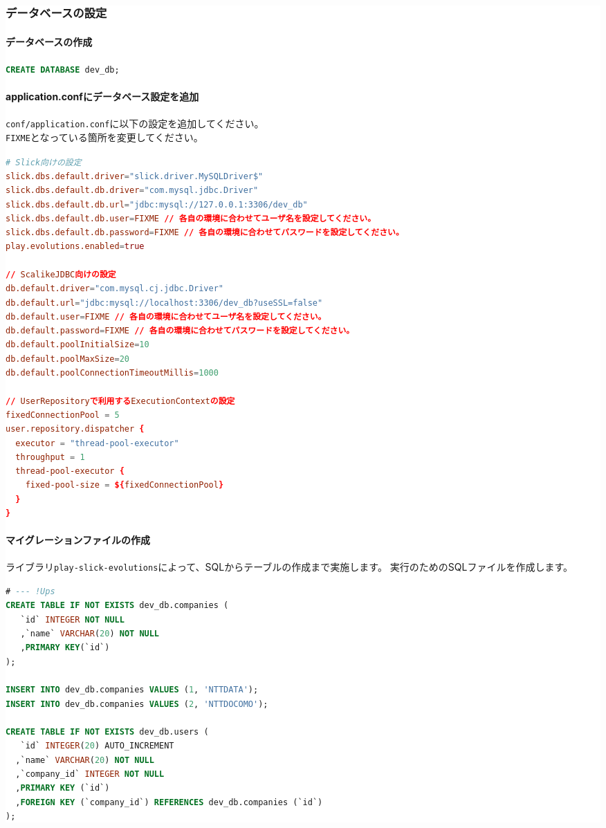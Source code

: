 ### データベースの設定

#### データベースの作成

```sql
CREATE DATABASE dev_db;
```

#### application.confにデータベース設定を追加

`conf/application.conf`に以下の設定を追加してください。  
`FIXME`となっている箇所を変更してください。

```conf/application.conf
# Slick向けの設定
slick.dbs.default.driver="slick.driver.MySQLDriver$"
slick.dbs.default.db.driver="com.mysql.jdbc.Driver"
slick.dbs.default.db.url="jdbc:mysql://127.0.0.1:3306/dev_db"
slick.dbs.default.db.user=FIXME // 各自の環境に合わせてユーザ名を設定してください。
slick.dbs.default.db.password=FIXME // 各自の環境に合わせてパスワードを設定してください。
play.evolutions.enabled=true

// ScalikeJDBC向けの設定
db.default.driver="com.mysql.cj.jdbc.Driver"
db.default.url="jdbc:mysql://localhost:3306/dev_db?useSSL=false"
db.default.user=FIXME // 各自の環境に合わせてユーザ名を設定してください。
db.default.password=FIXME // 各自の環境に合わせてパスワードを設定してください。
db.default.poolInitialSize=10
db.default.poolMaxSize=20
db.default.poolConnectionTimeoutMillis=1000

// UserRepositoryで利用するExecutionContextの設定
fixedConnectionPool = 5
user.repository.dispatcher {
  executor = "thread-pool-executor"
  throughput = 1
  thread-pool-executor {
    fixed-pool-size = ${fixedConnectionPool}
  }
}
```

#### マイグレーションファイルの作成

ライブラリ`play-slick-evolutions`によって、SQLからテーブルの作成まで実施します。
実行のためのSQLファイルを作成します。

```conf/evolutions/default/1.sql
# --- !Ups
CREATE TABLE IF NOT EXISTS dev_db.companies (
   `id` INTEGER NOT NULL
   ,`name` VARCHAR(20) NOT NULL
   ,PRIMARY KEY(`id`)
);

INSERT INTO dev_db.companies VALUES (1, 'NTTDATA');
INSERT INTO dev_db.companies VALUES (2, 'NTTDOCOMO');

CREATE TABLE IF NOT EXISTS dev_db.users (
   `id` INTEGER(20) AUTO_INCREMENT
  ,`name` VARCHAR(20) NOT NULL
  ,`company_id` INTEGER NOT NULL
  ,PRIMARY KEY (`id`)
  ,FOREIGN KEY (`company_id`) REFERENCES dev_db.companies (`id`)
);

```